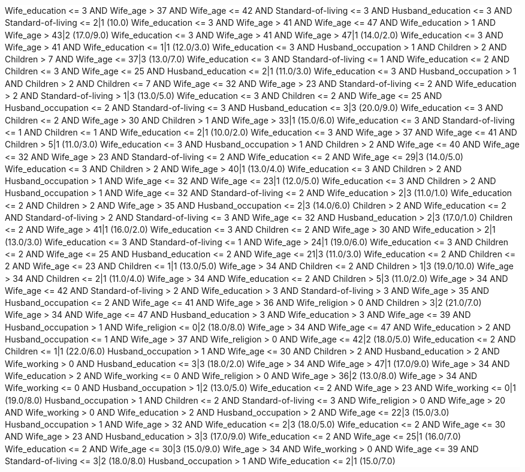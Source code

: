 Wife_education <= 3 AND Wife_age > 37 AND Wife_age <= 42 AND Standard-of-living <= 3 AND Husband_education <= 3 AND Standard-of-living <= 2|1 (10.0)
Wife_education <= 3 AND Wife_age > 41 AND Wife_age <= 47 AND Wife_education > 1 AND Wife_age > 43|2 (17.0/9.0)
Wife_education <= 3 AND Wife_age > 41 AND Wife_age > 47|1 (14.0/2.0)
Wife_education <= 3 AND Wife_age > 41 AND Wife_education <= 1|1 (12.0/3.0)
Wife_education <= 3 AND Husband_occupation > 1 AND Children > 2 AND Children > 7 AND Wife_age <= 37|3 (13.0/7.0)
Wife_education <= 3 AND Standard-of-living <= 1 AND Wife_education <= 2 AND Children <= 3 AND Wife_age <= 25 AND Husband_education <= 2|1 (11.0/3.0)
Wife_education <= 3 AND Husband_occupation > 1 AND Children > 2 AND Children <= 7 AND Wife_age <= 32 AND Wife_age > 23 AND Standard-of-living <= 2 AND Wife_education > 2 AND Standard-of-living > 1|3 (13.0/5.0)
Wife_education <= 3 AND Children <= 2 AND Wife_age <= 25 AND Husband_occupation <= 2 AND Standard-of-living <= 3 AND Husband_education <= 3|3 (20.0/9.0)
Wife_education <= 3 AND Children <= 2 AND Wife_age > 30 AND Children > 1 AND Wife_age > 33|1 (15.0/6.0)
Wife_education <= 3 AND Standard-of-living <= 1 AND Children <= 1 AND Wife_education <= 2|1 (10.0/2.0)
Wife_education <= 3 AND Wife_age > 37 AND Wife_age <= 41 AND Children > 5|1 (11.0/3.0)
Wife_education <= 3 AND Husband_occupation > 1 AND Children > 2 AND Wife_age <= 40 AND Wife_age <= 32 AND Wife_age > 23 AND Standard-of-living <= 2 AND Wife_education <= 2 AND Wife_age <= 29|3 (14.0/5.0)
Wife_education <= 3 AND Children > 2 AND Wife_age > 40|1 (13.0/4.0)
Wife_education <= 3 AND Children > 2 AND Husband_occupation > 1 AND Wife_age <= 32 AND Wife_age <= 23|1 (12.0/5.0)
Wife_education <= 3 AND Children > 2 AND Husband_occupation > 1 AND Wife_age <= 32 AND Standard-of-living <= 2 AND Wife_education > 2|3 (11.0/1.0)
Wife_education <= 2 AND Children > 2 AND Wife_age > 35 AND Husband_occupation <= 2|3 (14.0/6.0)
Children > 2 AND Wife_education <= 2 AND Standard-of-living > 2 AND Standard-of-living <= 3 AND Wife_age <= 32 AND Husband_education > 2|3 (17.0/1.0)
Children <= 2 AND Wife_age > 41|1 (16.0/2.0)
Wife_education <= 3 AND Children <= 2 AND Wife_age > 30 AND Wife_education > 2|1 (13.0/3.0)
Wife_education <= 3 AND Standard-of-living <= 1 AND Wife_age > 24|1 (19.0/6.0)
Wife_education <= 3 AND Children <= 2 AND Wife_age <= 25 AND Husband_education <= 2 AND Wife_age <= 21|3 (11.0/3.0)
Wife_education <= 2 AND Children <= 2 AND Wife_age <= 23 AND Children <= 1|1 (13.0/5.0)
Wife_age > 34 AND Children <= 2 AND Children > 1|3 (19.0/10.0)
Wife_age > 34 AND Children <= 2|1 (11.0/4.0)
Wife_age > 34 AND Wife_education <= 2 AND Children > 5|3 (11.0/2.0)
Wife_age > 34 AND Wife_age <= 42 AND Standard-of-living > 2 AND Wife_education > 3 AND Standard-of-living > 3 AND Wife_age > 35 AND Husband_occupation <= 2 AND Wife_age <= 41 AND Wife_age > 36 AND Wife_religion > 0 AND Children > 3|2 (21.0/7.0)
Wife_age > 34 AND Wife_age <= 47 AND Husband_education > 3 AND Wife_education > 3 AND Wife_age <= 39 AND Husband_occupation > 1 AND Wife_religion <= 0|2 (18.0/8.0)
Wife_age > 34 AND Wife_age <= 47 AND Wife_education > 2 AND Husband_occupation <= 1 AND Wife_age > 37 AND Wife_religion > 0 AND Wife_age <= 42|2 (18.0/5.0)
Wife_education <= 2 AND Children <= 1|1 (22.0/6.0)
Husband_occupation > 1 AND Wife_age <= 30 AND Children > 2 AND Husband_education > 2 AND Wife_working > 0 AND Husband_education <= 3|3 (18.0/2.0)
Wife_age > 34 AND Wife_age > 47|1 (17.0/9.0)
Wife_age > 34 AND Wife_education > 2 AND Wife_working <= 0 AND Wife_religion > 0 AND Wife_age > 36|2 (13.0/8.0)
Wife_age > 34 AND Wife_working <= 0 AND Husband_occupation > 1|2 (13.0/5.0)
Wife_education <= 2 AND Wife_age > 23 AND Wife_working <= 0|1 (19.0/8.0)
Husband_occupation > 1 AND Children <= 2 AND Standard-of-living <= 3 AND Wife_religion > 0 AND Wife_age > 20 AND Wife_working > 0 AND Wife_education > 2 AND Husband_occupation > 2 AND Wife_age <= 22|3 (15.0/3.0)
Husband_occupation > 1 AND Wife_age > 32 AND Wife_education <= 2|3 (18.0/5.0)
Wife_education <= 2 AND Wife_age <= 30 AND Wife_age > 23 AND Husband_education > 3|3 (17.0/9.0)
Wife_education <= 2 AND Wife_age <= 25|1 (16.0/7.0)
Wife_education <= 2 AND Wife_age <= 30|3 (15.0/9.0)
Wife_age > 34 AND Wife_working > 0 AND Wife_age <= 39 AND Standard-of-living <= 3|2 (18.0/8.0)
Husband_occupation > 1 AND Wife_education <= 2|1 (15.0/7.0)